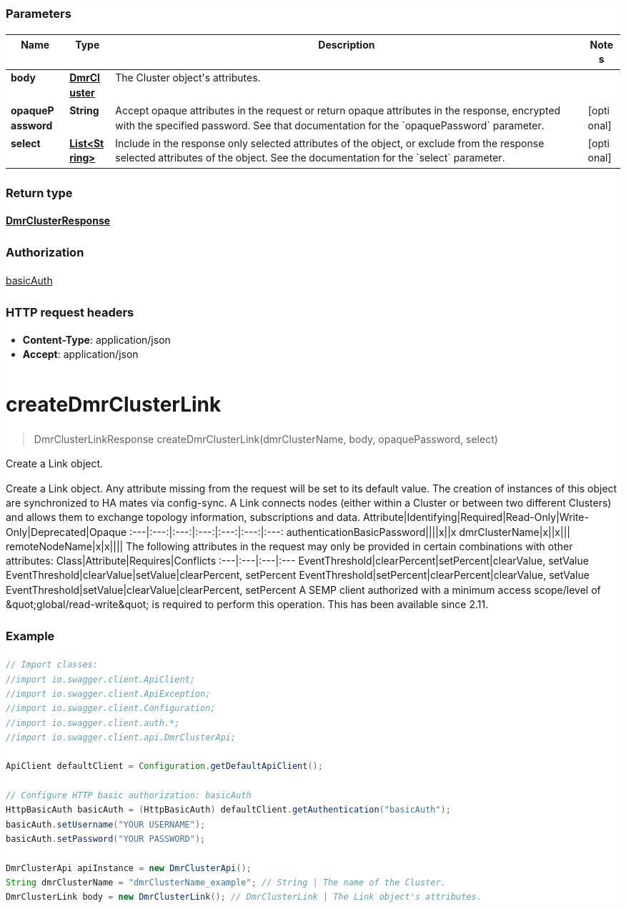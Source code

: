 ### Parameters

Name | Type | Description  | Notes
------------- | ------------- | ------------- | -------------
 **body** | [**DmrCluster**](DmrCluster.md)| The Cluster object&#39;s attributes. |
 **opaquePassword** | **String**| Accept opaque attributes in the request or return opaque attributes in the response, encrypted with the specified password. See that documentation for the &#x60;opaquePassword&#x60; parameter. | [optional]
 **select** | [**List&lt;String&gt;**](String.md)| Include in the response only selected attributes of the object, or exclude from the response selected attributes of the object. See the documentation for the &#x60;select&#x60; parameter. | [optional]

### Return type

[**DmrClusterResponse**](DmrClusterResponse.md)

### Authorization

[basicAuth](../README.md#basicAuth)

### HTTP request headers

 - **Content-Type**: application/json
 - **Accept**: application/json

<a name="createDmrClusterLink"></a>
# **createDmrClusterLink**
> DmrClusterLinkResponse createDmrClusterLink(dmrClusterName, body, opaquePassword, select)

Create a Link object.

Create a Link object. Any attribute missing from the request will be set to its default value. The creation of instances of this object are synchronized to HA mates via config-sync.  A Link connects nodes (either within a Cluster or between two different Clusters) and allows them to exchange topology information, subscriptions and data.   Attribute|Identifying|Required|Read-Only|Write-Only|Deprecated|Opaque :---|:---:|:---:|:---:|:---:|:---:|:---: authenticationBasicPassword||||x||x dmrClusterName|x||x||| remoteNodeName|x|x||||    The following attributes in the request may only be provided in certain combinations with other attributes:   Class|Attribute|Requires|Conflicts :---|:---|:---|:--- EventThreshold|clearPercent|setPercent|clearValue, setValue EventThreshold|clearValue|setValue|clearPercent, setPercent EventThreshold|setPercent|clearPercent|clearValue, setValue EventThreshold|setValue|clearValue|clearPercent, setPercent    A SEMP client authorized with a minimum access scope/level of \&quot;global/read-write\&quot; is required to perform this operation.  This has been available since 2.11.

### Example
```java
// Import classes:
//import io.swagger.client.ApiClient;
//import io.swagger.client.ApiException;
//import io.swagger.client.Configuration;
//import io.swagger.client.auth.*;
//import io.swagger.client.api.DmrClusterApi;

ApiClient defaultClient = Configuration.getDefaultApiClient();

// Configure HTTP basic authorization: basicAuth
HttpBasicAuth basicAuth = (HttpBasicAuth) defaultClient.getAuthentication("basicAuth");
basicAuth.setUsername("YOUR USERNAME");
basicAuth.setPassword("YOUR PASSWORD");

DmrClusterApi apiInstance = new DmrClusterApi();
String dmrClusterName = "dmrClusterName_example"; // String | The name of the Cluster.
DmrClusterLink body = new DmrClusterLink(); // DmrClusterLink | The Link object's attributes.
```